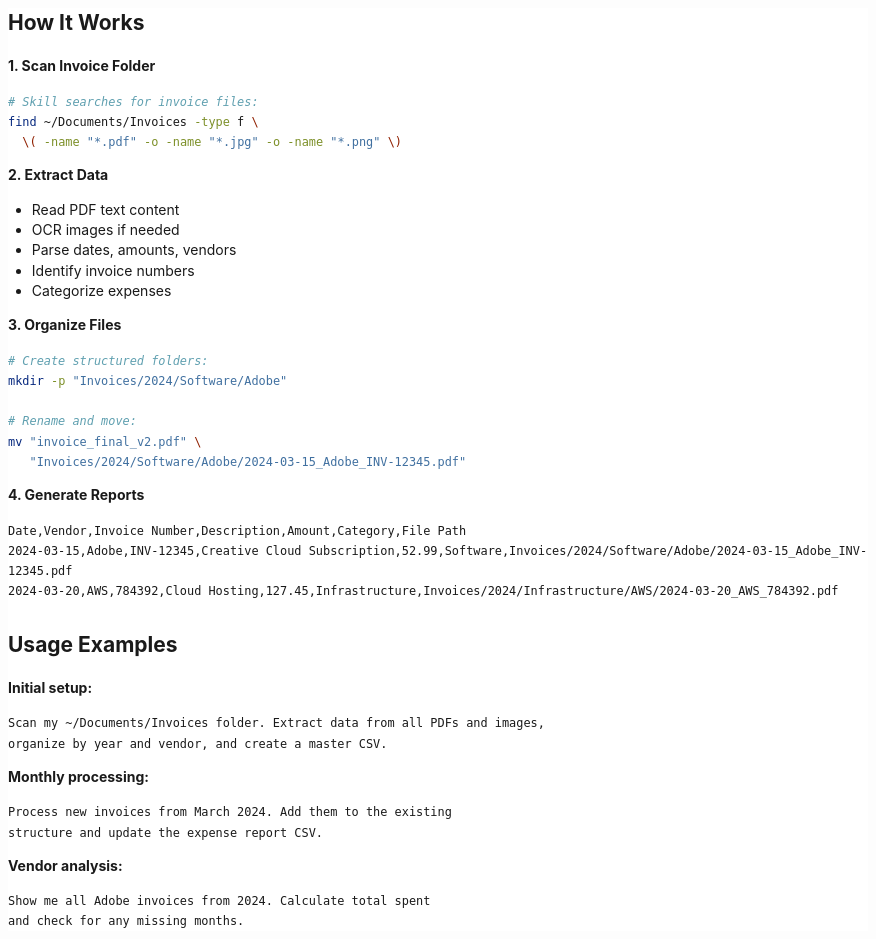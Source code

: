 </Card>

## How It Works

**1. Scan Invoice Folder**
```bash
# Skill searches for invoice files:
find ~/Documents/Invoices -type f \
  \( -name "*.pdf" -o -name "*.jpg" -o -name "*.png" \)
```

**2. Extract Data**
- Read PDF text content
- OCR images if needed
- Parse dates, amounts, vendors
- Identify invoice numbers
- Categorize expenses

**3. Organize Files**
```bash
# Create structured folders:
mkdir -p "Invoices/2024/Software/Adobe"

# Rename and move:
mv "invoice_final_v2.pdf" \
   "Invoices/2024/Software/Adobe/2024-03-15_Adobe_INV-12345.pdf"
```

**4. Generate Reports**
```csv
Date,Vendor,Invoice Number,Description,Amount,Category,File Path
2024-03-15,Adobe,INV-12345,Creative Cloud Subscription,52.99,Software,Invoices/2024/Software/Adobe/2024-03-15_Adobe_INV-12345.pdf
2024-03-20,AWS,784392,Cloud Hosting,127.45,Infrastructure,Invoices/2024/Infrastructure/AWS/2024-03-20_AWS_784392.pdf
```

## Usage Examples

**Initial setup:**
```
Scan my ~/Documents/Invoices folder. Extract data from all PDFs and images,
organize by year and vendor, and create a master CSV.
```

**Monthly processing:**
```
Process new invoices from March 2024. Add them to the existing
structure and update the expense report CSV.
```

**Vendor analysis:**
```
Show me all Adobe invoices from 2024. Calculate total spent
and check for any missing months.
```
